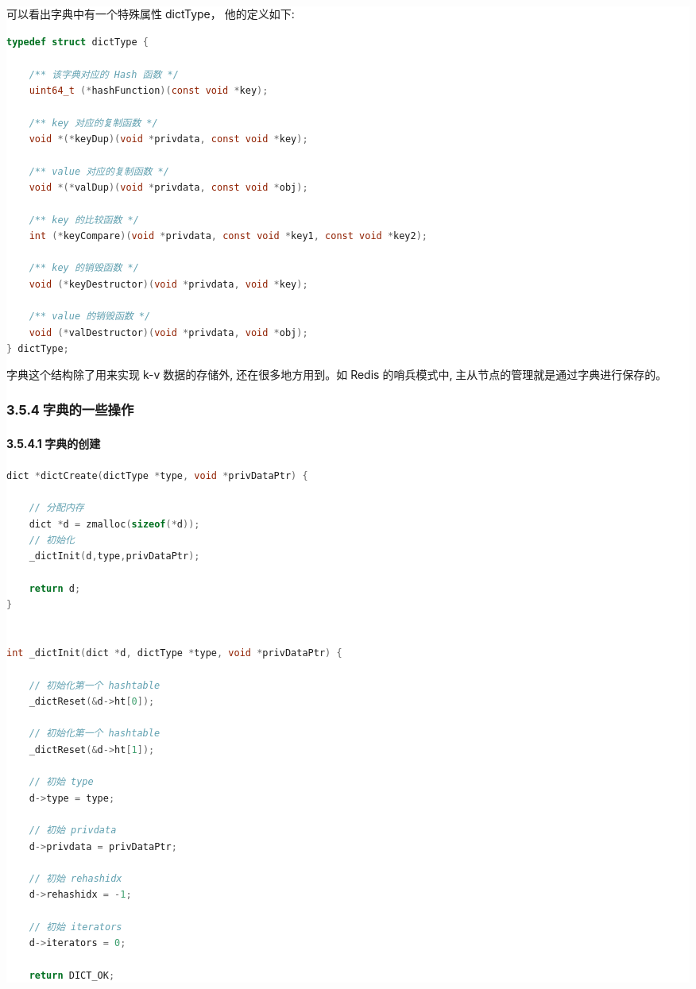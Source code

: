 可以看出字典中有一个特殊属性 dictType， 他的定义如下:

```C
typedef struct dictType {

    /** 该字典对应的 Hash 函数 */
    uint64_t (*hashFunction)(const void *key); 

    /** key 对应的复制函数 */
    void *(*keyDup)(void *privdata, const void *key); 

    /** value 对应的复制函数 */
    void *(*valDup)(void *privdata, const void *obj); 

    /** key 的比较函数 */
    int (*keyCompare)(void *privdata, const void *key1, const void *key2);

    /** key 的销毁函数 */
    void (*keyDestructor)(void *privdata, void *key); 

    /** value 的销毁函数 */
    void (*valDestructor)(void *privdata, void *obj);
} dictType;

```

字典这个结构除了用来实现 k-v 数据的存储外, 还在很多地方用到。如 Redis 的哨兵模式中, 主从节点的管理就是通过字典进行保存的。

### 3.5.4 字典的一些操作

#### 3.5.4.1 字典的创建

```C
dict *dictCreate(dictType *type, void *privDataPtr) {

    // 分配内存
    dict *d = zmalloc(sizeof(*d));
    // 初始化
    _dictInit(d,type,privDataPtr);

    return d;
}


int _dictInit(dict *d, dictType *type, void *privDataPtr) {

    // 初始化第一个 hashtable
    _dictReset(&d->ht[0]);

    // 初始化第一个 hashtable
    _dictReset(&d->ht[1]);

    // 初始 type
    d->type = type;

    // 初始 privdata
    d->privdata = privDataPtr;
    
    // 初始 rehashidx
    d->rehashidx = -1;
    
    // 初始 iterators 
    d->iterators = 0;

    return DICT_OK;
```